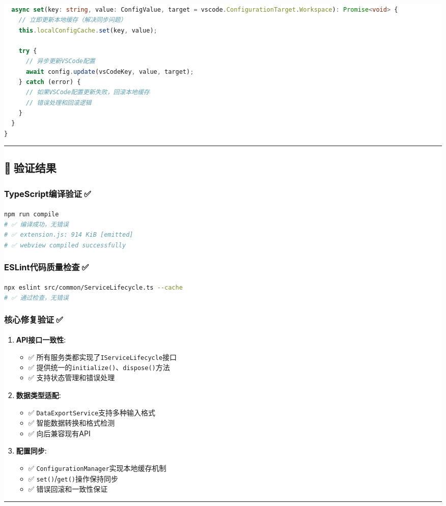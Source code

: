 ```typescript
  async set(key: string, value: ConfigValue, target = vscode.ConfigurationTarget.Workspace): Promise<void> {
    // 立即更新本地缓存（解决同步问题）
    this.localConfigCache.set(key, value);
    
    try {
      // 异步更新VSCode配置
      await config.update(vsCodeKey, value, target);
    } catch (error) {
      // 如果VSCode配置更新失败，回滚本地缓存
      // 错误处理和回滚逻辑
    }
  }
}
```

---

## 🧪 验证结果

### TypeScript编译验证 ✅
```bash
npm run compile
# ✅ 编译成功，无错误
# ✅ extension.js: 914 KiB [emitted]
# ✅ webview compiled successfully
```

### ESLint代码质量检查 ✅
```bash
npx eslint src/common/ServiceLifecycle.ts --cache
# ✅ 通过检查，无错误
```

### 核心修复验证 ✅

1. **API接口一致性**: 
   - ✅ 所有服务类都实现了`IServiceLifecycle`接口
   - ✅ 提供统一的`initialize()`、`dispose()`方法
   - ✅ 支持状态管理和错误处理

2. **数据类型适配**:
   - ✅ `DataExportService`支持多种输入格式
   - ✅ 智能数据转换和格式检测
   - ✅ 向后兼容现有API

3. **配置同步**:
   - ✅ `ConfigurationManager`实现本地缓存机制
   - ✅ `set()`/`get()`操作保持同步
   - ✅ 错误回滚和一致性保证

---
